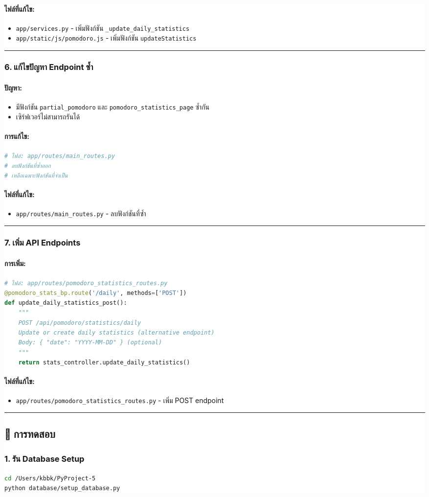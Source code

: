 #### ไฟล์ที่แก้ไข:
- `app/services.py` - เพิ่มฟังก์ชัน `_update_daily_statistics`
- `app/static/js/pomodoro.js` - เพิ่มฟังก์ชัน `updateStatistics`

---

### 6. แก้ไขปัญหา Endpoint ซ้ำ

#### ปัญหา:
- มีฟังก์ชัน `partial_pomodoro` และ `pomodoro_statistics_page` ซ้ำกัน
- เซิร์ฟเวอร์ไม่สามารถรันได้

#### การแก้ไข:
```python
# ไฟล์: app/routes/main_routes.py
# ลบฟังก์ชันที่ซ้ำออก
# เหลือเฉพาะฟังก์ชันที่จำเป็น
```

#### ไฟล์ที่แก้ไข:
- `app/routes/main_routes.py` - ลบฟังก์ชันที่ซ้ำ

---

### 7. เพิ่ม API Endpoints

#### การเพิ่ม:
```python
# ไฟล์: app/routes/pomodoro_statistics_routes.py
@pomodoro_stats_bp.route('/daily', methods=['POST'])
def update_daily_statistics_post():
    """
    POST /api/pomodoro/statistics/daily
    Update or create daily statistics (alternative endpoint)
    Body: { "date": "YYYY-MM-DD" } (optional)
    """
    return stats_controller.update_daily_statistics()
```

#### ไฟล์ที่แก้ไข:
- `app/routes/pomodoro_statistics_routes.py` - เพิ่ม POST endpoint

---

## 🚀 การทดสอบ

### 1. รัน Database Setup
```bash
cd /Users/kbbk/PyProject-5
python database/setup_database.py
```
